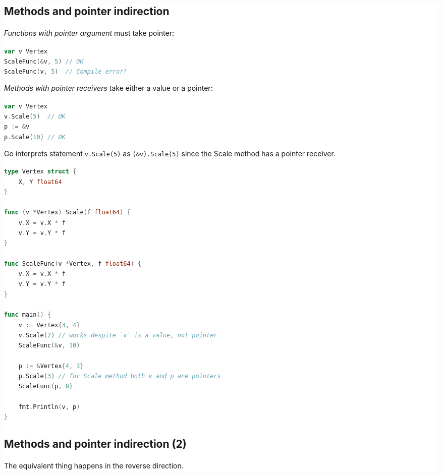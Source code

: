 ## Methods and pointer indirection

_Functions with pointer argument_ must take pointer:

```go
var v Vertex
ScaleFunc(&v, 5) // OK
ScaleFunc(v, 5)  // Compile error!
```

_Methods with pointer receivers_ take either a value or a pointer:

```go
var v Vertex
v.Scale(5)  // OK
p := &v
p.Scale(10) // OK
```

Go interprets statement `v.Scale(5)` as `(&v).Scale(5)` since the Scale method has a pointer receiver.

```go
type Vertex struct {
	X, Y float64
}

func (v *Vertex) Scale(f float64) {
	v.X = v.X * f
	v.Y = v.Y * f
}

func ScaleFunc(v *Vertex, f float64) {
	v.X = v.X * f
	v.Y = v.Y * f
}

func main() {
	v := Vertex{3, 4}
	v.Scale(2) // works despite `v` is a value, not pointer
	ScaleFunc(&v, 10)

	p := &Vertex{4, 3}
	p.Scale(3) // for Scale method both v and p are pointers
	ScaleFunc(p, 8)

	fmt.Println(v, p)
}
```

## Methods and pointer indirection (2)

The equivalent thing happens in the reverse direction.
